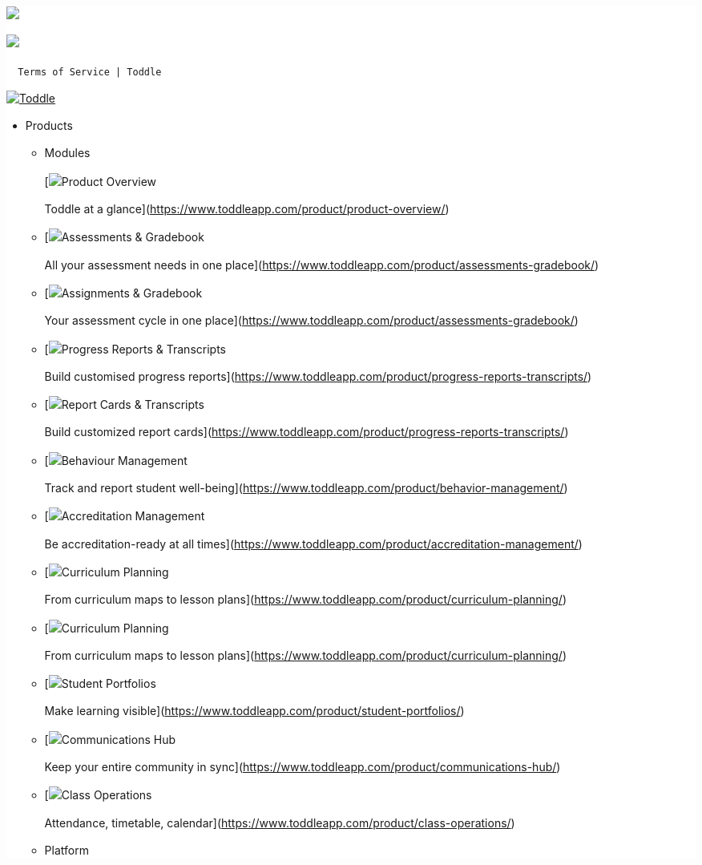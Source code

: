 ![](https://www.facebook.com/tr?id=233378714831666&ev=PageView&noscript=1)  

![](https://px.ads.linkedin.com/collect/?pid=4160820&fmt=gif)

      Terms of Service | Toddle                                              

[![Toddle](https://www.toddleapp.com/wp-content/uploads/2024/07/Toddle_black_logo.svg)](https://www.toddleapp.com/ "Toddle")

* Products
    * Modules
        
        [![](https://www.toddleapp.com/wp-content/uploads/2024/07/ListDashesOutlined-2.svg)Product Overview
        
        Toddle at a glance](https://www.toddleapp.com/product/product-overview/)
    * [![](https://www.toddleapp.com/wp-content/uploads/2024/07/TableOutlined.svg)Assessments & Gradebook
        
        All your assessment needs in one place](https://www.toddleapp.com/product/assessments-gradebook/)
    * [![](https://www.toddleapp.com/wp-content/uploads/2024/07/TableOutlined.svg)Assignments & Gradebook
        
        Your assessment cycle in one place](https://www.toddleapp.com/product/assessments-gradebook/)
    * [![](https://www.toddleapp.com/wp-content/uploads/2024/07/JournalOutlined.svg)Progress Reports & Transcripts
        
        Build customised progress reports](https://www.toddleapp.com/product/progress-reports-transcripts/)
    * [![](https://www.toddleapp.com/wp-content/uploads/2024/07/JournalOutlined.svg)Report Cards & Transcripts
        
        Build customized report cards](https://www.toddleapp.com/product/progress-reports-transcripts/)
    * [![](https://www.toddleapp.com/wp-content/uploads/2024/07/BoltOutlined.svg)Behaviour Management
        
        Track and report student well-being](https://www.toddleapp.com/product/behavior-management/)
    * [![](https://www.toddleapp.com/wp-content/uploads/2024/07/ShieldCheckOutlined.svg)Accreditation Management
        
        Be accreditation-ready at all times](https://www.toddleapp.com/product/accreditation-management/)
    * [![](https://www.toddleapp.com/wp-content/uploads/2024/07/UnitPlanOutlined.svg)Curriculum Planning
        
        From curriculum maps to lesson plans](https://www.toddleapp.com/product/curriculum-planning/)
    * [![](https://www.toddleapp.com/wp-content/uploads/2024/07/UnitPlanOutlined.svg)Curriculum Planning
        
        From curriculum maps to lesson plans](https://www.toddleapp.com/product/curriculum-planning/)
    * [![](https://www.toddleapp.com/wp-content/uploads/2024/07/StudentOutlined-1.svg)Student Portfolios
        
        Make learning visible](https://www.toddleapp.com/product/student-portfolios/)
    * [![](https://www.toddleapp.com/wp-content/uploads/2024/07/ChatTextOutlined.svg)Communications Hub
        
        Keep your entire community in sync](https://www.toddleapp.com/product/communications-hub/)
    * [![](https://www.toddleapp.com/wp-content/uploads/2024/07/ResourceOutlined.svg)Class Operations
        
        Attendance, timetable, calendar](https://www.toddleapp.com/product/class-operations/)
    * Platform
        